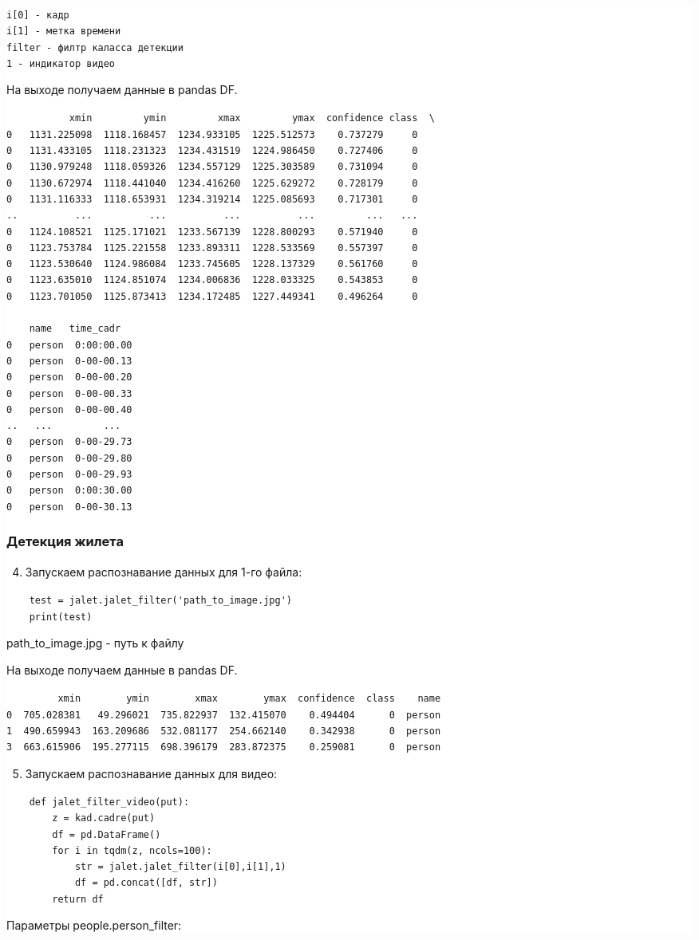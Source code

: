 ```
i[0] - кадр 
i[1] - метка времени
filter - филтр каласса детекции
1 - индикатор видео
```
На выходе получаем данные в pandas DF.

```
           xmin         ymin         xmax         ymax  confidence class  \
0   1131.225098  1118.168457  1234.933105  1225.512573    0.737279     0   
0   1131.433105  1118.231323  1234.431519  1224.986450    0.727406     0   
0   1130.979248  1118.059326  1234.557129  1225.303589    0.731094     0   
0   1130.672974  1118.441040  1234.416260  1225.629272    0.728179     0   
0   1131.116333  1118.653931  1234.319214  1225.085693    0.717301     0   
..          ...          ...          ...          ...         ...   ...   
0   1124.108521  1125.171021  1233.567139  1228.800293    0.571940     0   
0   1123.753784  1125.221558  1233.893311  1228.533569    0.557397     0   
0   1123.530640  1124.986084  1233.745605  1228.137329    0.561760     0   
0   1123.635010  1124.851074  1234.006836  1228.033325    0.543853     0   
0   1123.701050  1125.873413  1234.172485  1227.449341    0.496264     0   

    name   time_cadr  
0   person  0:00:00.00  
0   person  0-00-00.13  
0   person  0-00-00.20  
0   person  0-00-00.33  
0   person  0-00-00.40  
..   ...         ...  
0   person  0-00-29.73  
0   person  0-00-29.80  
0   person  0-00-29.93  
0   person  0:00:30.00  
0   person  0-00-30.13 
```
### Детекция жилета


4. Запускаем распознавание данных для 1-го файла:
```
    test = jalet.jalet_filter('path_to_image.jpg')
    print(test)
```
path_to_image.jpg - путь к файлу

На выходе получаем данные в pandas DF.

```
         xmin        ymin        xmax        ymax  confidence  class    name
0  705.028381   49.296021  735.822937  132.415070    0.494404      0  person
1  490.659943  163.209686  532.081177  254.662140    0.342938      0  person
3  663.615906  195.277115  698.396179  283.872375    0.259081      0  person
```

5. Запускаем распознавание данных для видео:
```
    def jalet_filter_video(put):
        z = kad.cadre(put)
        df = pd.DataFrame()
        for i in tqdm(z, ncols=100):
            str = jalet.jalet_filter(i[0],i[1],1)
            df = pd.concat([df, str])
        return df
```
Параметры people.person_filter:
